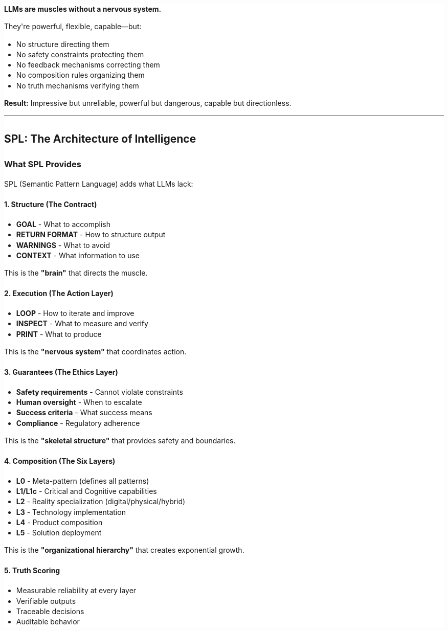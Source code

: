 **LLMs are muscles without a nervous system.**

They're powerful, flexible, capable—but:
- No structure directing them
- No safety constraints protecting them
- No feedback mechanisms correcting them
- No composition rules organizing them
- No truth mechanisms verifying them

**Result:** Impressive but unreliable, powerful but dangerous, capable but directionless.

---

## SPL: The Architecture of Intelligence

### What SPL Provides

SPL (Semantic Pattern Language) adds what LLMs lack:

#### **1. Structure (The Contract)**
- **GOAL** - What to accomplish
- **RETURN FORMAT** - How to structure output
- **WARNINGS** - What to avoid
- **CONTEXT** - What information to use

This is the **"brain"** that directs the muscle.

#### **2. Execution (The Action Layer)**
- **LOOP** - How to iterate and improve
- **INSPECT** - What to measure and verify
- **PRINT** - What to produce

This is the **"nervous system"** that coordinates action.

#### **3. Guarantees (The Ethics Layer)**
- **Safety requirements** - Cannot violate constraints
- **Human oversight** - When to escalate
- **Success criteria** - What success means
- **Compliance** - Regulatory adherence

This is the **"skeletal structure"** that provides safety and boundaries.

#### **4. Composition (The Six Layers)**
- **L0** - Meta-pattern (defines all patterns)
- **L1/L1c** - Critical and Cognitive capabilities
- **L2** - Reality specialization (digital/physical/hybrid)
- **L3** - Technology implementation
- **L4** - Product composition
- **L5** - Solution deployment

This is the **"organizational hierarchy"** that creates exponential growth.

#### **5. Truth Scoring**
- Measurable reliability at every layer
- Verifiable outputs
- Traceable decisions
- Auditable behavior
